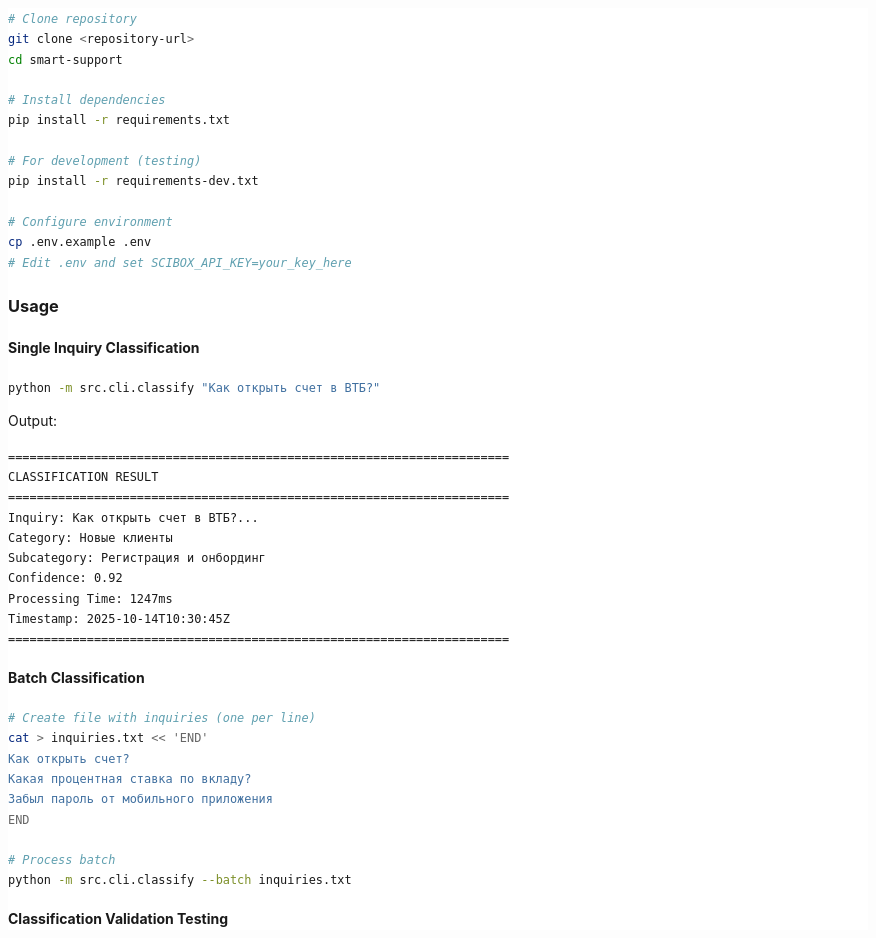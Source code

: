 ```bash
# Clone repository
git clone <repository-url>
cd smart-support

# Install dependencies
pip install -r requirements.txt

# For development (testing)
pip install -r requirements-dev.txt

# Configure environment
cp .env.example .env
# Edit .env and set SCIBOX_API_KEY=your_key_here
```

### Usage

#### Single Inquiry Classification

```bash
python -m src.cli.classify "Как открыть счет в ВТБ?"
```

Output:
```
======================================================================
CLASSIFICATION RESULT
======================================================================
Inquiry: Как открыть счет в ВТБ?...
Category: Новые клиенты
Subcategory: Регистрация и онбординг
Confidence: 0.92
Processing Time: 1247ms
Timestamp: 2025-10-14T10:30:45Z
======================================================================
```

#### Batch Classification

```bash
# Create file with inquiries (one per line)
cat > inquiries.txt << 'END'
Как открыть счет?
Какая процентная ставка по вкладу?
Забыл пароль от мобильного приложения
END

# Process batch
python -m src.cli.classify --batch inquiries.txt
```

#### Classification Validation Testing
